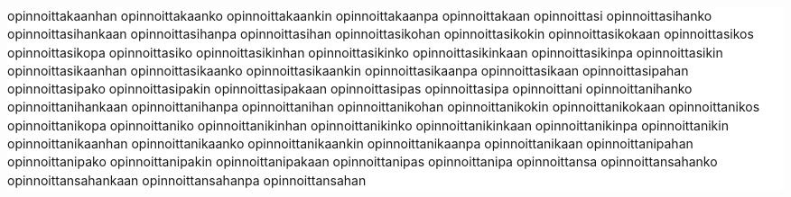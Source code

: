 opinnoittakaanhan
opinnoittakaanko
opinnoittakaankin
opinnoittakaanpa
opinnoittakaan
opinnoittasi
opinnoittasihanko
opinnoittasihankaan
opinnoittasihanpa
opinnoittasihan
opinnoittasikohan
opinnoittasikokin
opinnoittasikokaan
opinnoittasikos
opinnoittasikopa
opinnoittasiko
opinnoittasikinhan
opinnoittasikinko
opinnoittasikinkaan
opinnoittasikinpa
opinnoittasikin
opinnoittasikaanhan
opinnoittasikaanko
opinnoittasikaankin
opinnoittasikaanpa
opinnoittasikaan
opinnoittasipahan
opinnoittasipako
opinnoittasipakin
opinnoittasipakaan
opinnoittasipas
opinnoittasipa
opinnoittani
opinnoittanihanko
opinnoittanihankaan
opinnoittanihanpa
opinnoittanihan
opinnoittanikohan
opinnoittanikokin
opinnoittanikokaan
opinnoittanikos
opinnoittanikopa
opinnoittaniko
opinnoittanikinhan
opinnoittanikinko
opinnoittanikinkaan
opinnoittanikinpa
opinnoittanikin
opinnoittanikaanhan
opinnoittanikaanko
opinnoittanikaankin
opinnoittanikaanpa
opinnoittanikaan
opinnoittanipahan
opinnoittanipako
opinnoittanipakin
opinnoittanipakaan
opinnoittanipas
opinnoittanipa
opinnoittansa
opinnoittansahanko
opinnoittansahankaan
opinnoittansahanpa
opinnoittansahan
